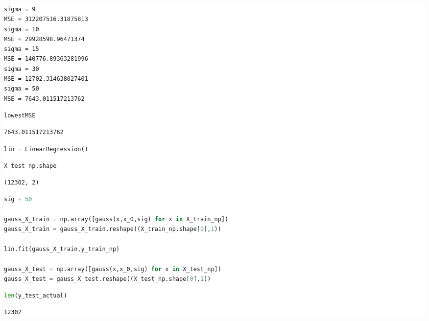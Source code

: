     sigma = 9
    MSE = 312207516.31875813
    sigma = 10
    MSE = 29928598.96471374
    sigma = 15
    MSE = 140776.89363281996
    sigma = 30
    MSE = 12702.314638027401
    sigma = 50
    MSE = 7643.011517213762



```python
lowestMSE
```




    7643.011517213762




```python
lin = LinearRegression()
```


```python
X_test_np.shape
```




    (12302, 2)




```python
sig = 50

gauss_X_train = np.array([gauss(x,x_0,sig) for x in X_train_np])
gauss_X_train = gauss_X_train.reshape((X_train_np.shape[0],1))

lin.fit(gauss_X_train,y_train_np)

gauss_X_test = np.array([gauss(x,x_0,sig) for x in X_test_np])
gauss_X_test = gauss_X_test.reshape((X_test_np.shape[0],1))
```


```python
len(y_test_actual)
```




    12302



